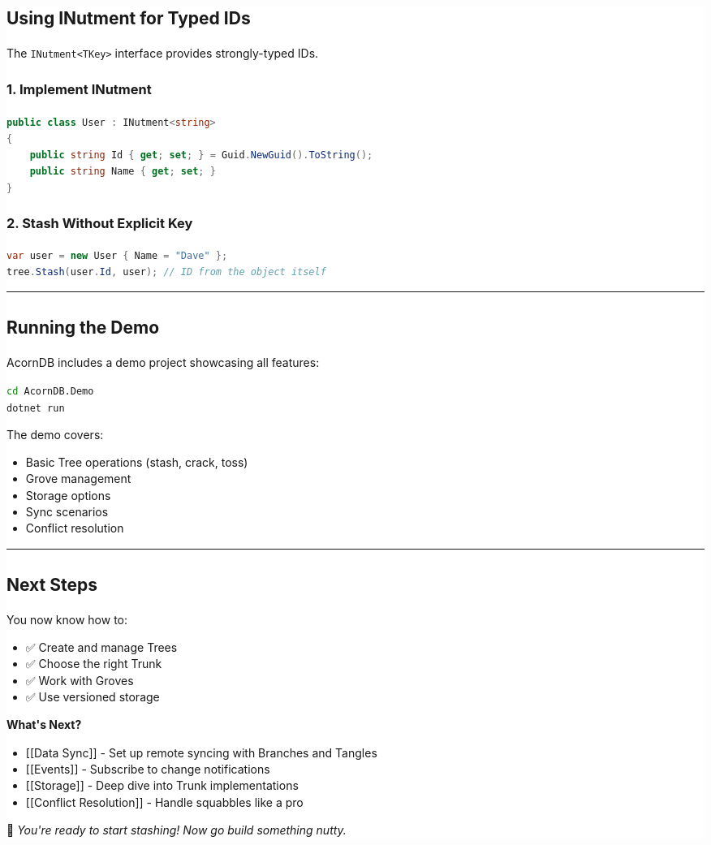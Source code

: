 
## Using INutment for Typed IDs

The `INutment<TKey>` interface provides strongly-typed IDs.

### 1. Implement INutment

```csharp
public class User : INutment<string>
{
    public string Id { get; set; } = Guid.NewGuid().ToString();
    public string Name { get; set; }
}
```

### 2. Stash Without Explicit Key

```csharp
var user = new User { Name = "Dave" };
tree.Stash(user.Id, user); // ID from the object itself
```

---

## Running the Demo

AcornDB includes a demo project showcasing all features:

```bash
cd AcornDB.Demo
dotnet run
```

The demo covers:
- Basic Tree operations (stash, crack, toss)
- Grove management
- Storage options
- Sync scenarios
- Conflict resolution

---

## Next Steps

You now know how to:
- ✅ Create and manage Trees
- ✅ Choose the right Trunk
- ✅ Work with Groves
- ✅ Use versioned storage

**What's Next?**

- [[Data Sync]] - Set up remote syncing with Branches and Tangles
- [[Events]] - Subscribe to change notifications
- [[Storage]] - Deep dive into Trunk implementations
- [[Conflict Resolution]] - Handle squabbles like a pro

🌰 *You're ready to start stashing! Now go build something nutty.*

